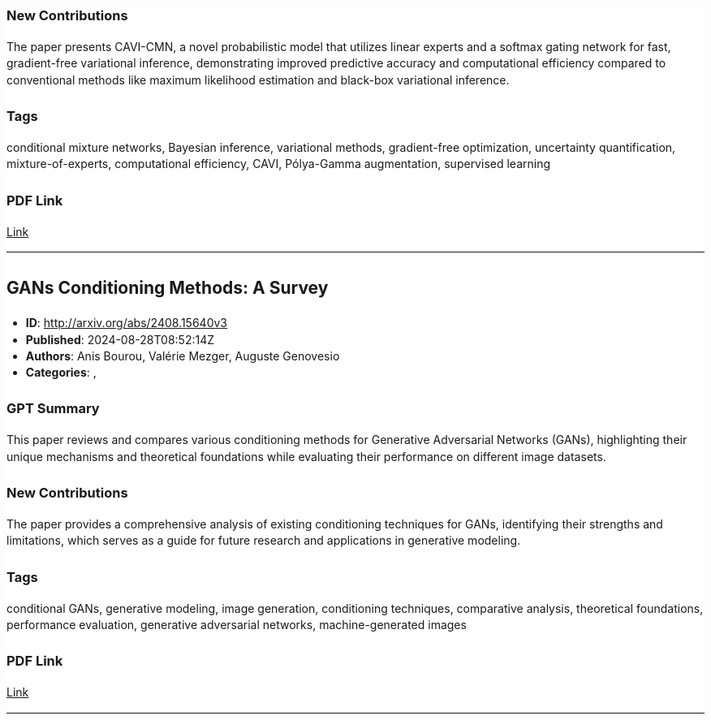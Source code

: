 ### New Contributions
The paper presents CAVI-CMN, a novel probabilistic model that utilizes linear experts and a softmax gating network for fast, gradient-free variational inference, demonstrating improved predictive accuracy and computational efficiency compared to conventional methods like maximum likelihood estimation and black-box variational inference.

### Tags
conditional mixture networks, Bayesian inference, variational methods, gradient-free optimization, uncertainty quantification, mixture-of-experts, computational efficiency, CAVI, Pólya-Gamma augmentation, supervised learning

### PDF Link
[Link](http://arxiv.org/abs/2408.16429v1)

---

## GANs Conditioning Methods: A Survey

- **ID**: http://arxiv.org/abs/2408.15640v3
- **Published**: 2024-08-28T08:52:14Z
- **Authors**: Anis Bourou, Valérie Mezger, Auguste Genovesio
- **Categories**: , 

### GPT Summary
This paper reviews and compares various conditioning methods for Generative Adversarial Networks (GANs), highlighting their unique mechanisms and theoretical foundations while evaluating their performance on different image datasets.

### New Contributions
The paper provides a comprehensive analysis of existing conditioning techniques for GANs, identifying their strengths and limitations, which serves as a guide for future research and applications in generative modeling.

### Tags
conditional GANs, generative modeling, image generation, conditioning techniques, comparative analysis, theoretical foundations, performance evaluation, generative adversarial networks, machine-generated images

### PDF Link
[Link](http://arxiv.org/abs/2408.15640v3)

---

